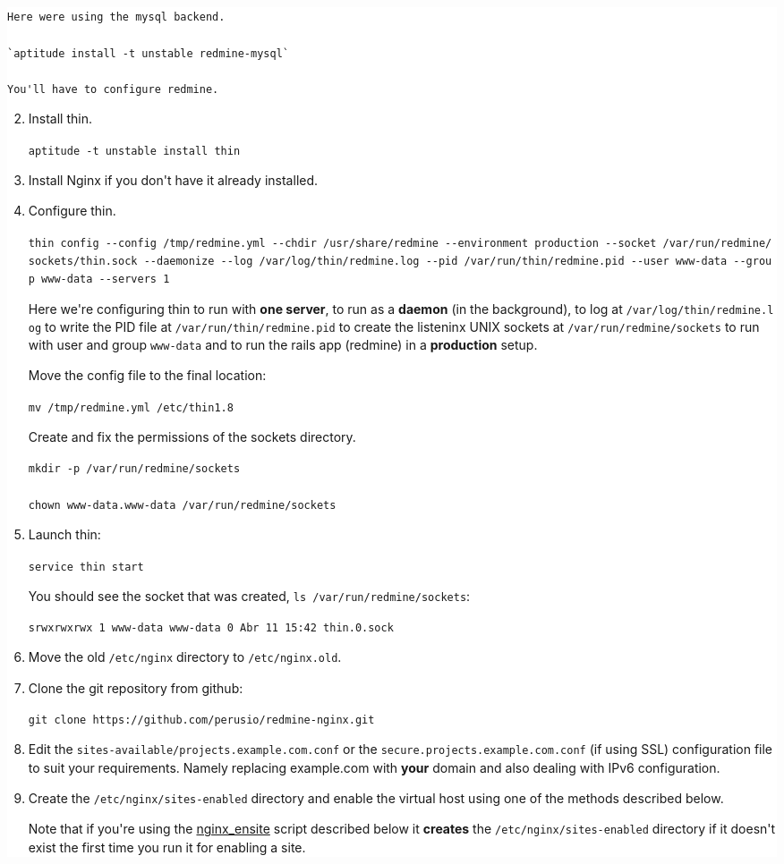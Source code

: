     Here were using the mysql backend.
    
    `aptitude install -t unstable redmine-mysql`

    You'll have to configure redmine.

 2. Install thin.
 
    `aptitude -t unstable install thin` 

 3. Install Nginx if you don't have it already installed.
 
 4. Configure thin.
     
        thin config --config /tmp/redmine.yml --chdir /usr/share/redmine --environment production --socket /var/run/redmine/sockets/thin.sock --daemonize --log /var/log/thin/redmine.log --pid /var/run/thin/redmine.pid --user www-data --group www-data --servers 1
 
    Here we're configuring thin to run with **one server**, to run as
    a **daemon** (in the background), to log at
    `/var/log/thin/redmine.log` to write the PID file at
    `/var/run/thin/redmine.pid` to create the listeninx UNIX sockets
    at `/var/run/redmine/sockets` to run with user and group
    `www-data` and to run the rails app (redmine) in a **production** setup.

    Move the config file to the final location:
        
        mv /tmp/redmine.yml /etc/thin1.8
        
    Create and fix the permissions of the sockets directory.
    
        mkdir -p /var/run/redmine/sockets
        
        chown www-data.www-data /var/run/redmine/sockets
    
 5. Launch thin:
        
        service thin start
        
    You should see the socket that was created, `ls /var/run/redmine/sockets`:
    
    `srwxrwxrwx 1 www-data www-data 0 Abr 11 15:42 thin.0.sock`    
 

 6. Move the old `/etc/nginx` directory to `/etc/nginx.old`.
   
 7. Clone the git repository from github:
   
      `git clone https://github.com/perusio/redmine-nginx.git`
   
 8. Edit the `sites-available/projects.example.com.conf` or the
    `secure.projects.example.com.conf` (if using SSL) configuration file to
      suit your requirements. Namely replacing example.com with
      **your** domain and also dealing with IPv6 configuration.
   
 9. Create the `/etc/nginx/sites-enabled` directory and enable the
    virtual host using one of the methods described below.
      
    Note that if you're using the
    [nginx_ensite](http://github.com/perusio/nginx_ensite) script
    described below it **creates** the `/etc/nginx/sites-enabled`
    directory if it doesn't exist the first time you run it for
    enabling a site.
    